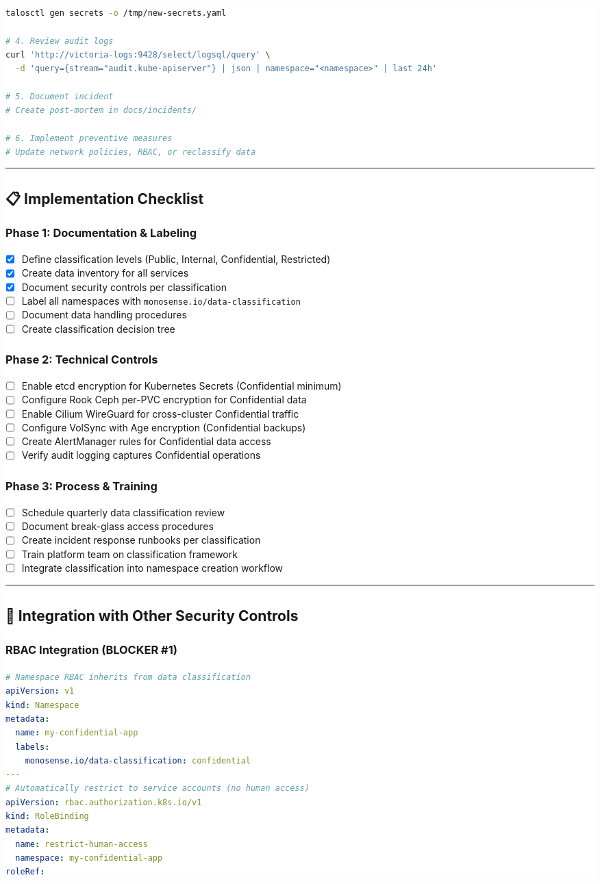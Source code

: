 ```bash
talosctl gen secrets -o /tmp/new-secrets.yaml

# 4. Review audit logs
curl 'http://victoria-logs:9428/select/logsql/query' \
  -d 'query={stream="audit.kube-apiserver"} | json | namespace="<namespace>" | last 24h'

# 5. Document incident
# Create post-mortem in docs/incidents/

# 6. Implement preventive measures
# Update network policies, RBAC, or reclassify data
```

---

## 📋 Implementation Checklist

### Phase 1: Documentation & Labeling
- [x] Define classification levels (Public, Internal, Confidential, Restricted)
- [x] Create data inventory for all services
- [x] Document security controls per classification
- [ ] Label all namespaces with `monosense.io/data-classification`
- [ ] Document data handling procedures
- [ ] Create classification decision tree

### Phase 2: Technical Controls
- [ ] Enable etcd encryption for Kubernetes Secrets (Confidential minimum)
- [ ] Configure Rook Ceph per-PVC encryption for Confidential data
- [ ] Enable Cilium WireGuard for cross-cluster Confidential traffic
- [ ] Configure VolSync with Age encryption (Confidential backups)
- [ ] Create AlertManager rules for Confidential data access
- [ ] Verify audit logging captures Confidential operations

### Phase 3: Process & Training
- [ ] Schedule quarterly data classification review
- [ ] Document break-glass access procedures
- [ ] Create incident response runbooks per classification
- [ ] Train platform team on classification framework
- [ ] Integrate classification into namespace creation workflow

---

## 🔗 Integration with Other Security Controls

### RBAC Integration (BLOCKER #1)

```yaml
# Namespace RBAC inherits from data classification
apiVersion: v1
kind: Namespace
metadata:
  name: my-confidential-app
  labels:
    monosense.io/data-classification: confidential
---
# Automatically restrict to service accounts (no human access)
apiVersion: rbac.authorization.k8s.io/v1
kind: RoleBinding
metadata:
  name: restrict-human-access
  namespace: my-confidential-app
roleRef:
```